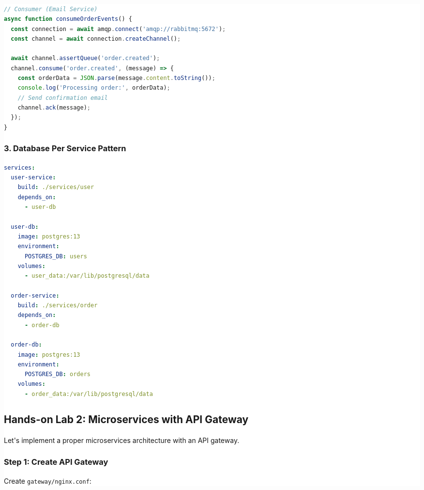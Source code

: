 ```javascript
// Consumer (Email Service)
async function consumeOrderEvents() {
  const connection = await amqp.connect('amqp://rabbitmq:5672');
  const channel = await connection.createChannel();
  
  await channel.assertQueue('order.created');
  channel.consume('order.created', (message) => {
    const orderData = JSON.parse(message.content.toString());
    console.log('Processing order:', orderData);
    // Send confirmation email
    channel.ack(message);
  });
}
```

### 3. Database Per Service Pattern

```yaml
services:
  user-service:
    build: ./services/user
    depends_on:
      - user-db
  
  user-db:
    image: postgres:13
    environment:
      POSTGRES_DB: users
    volumes:
      - user_data:/var/lib/postgresql/data

  order-service:
    build: ./services/order
    depends_on:
      - order-db
  
  order-db:
    image: postgres:13
    environment:
      POSTGRES_DB: orders
    volumes:
      - order_data:/var/lib/postgresql/data
```

## Hands-on Lab 2: Microservices with API Gateway

Let's implement a proper microservices architecture with an API gateway.

### Step 1: Create API Gateway

Create `gateway/nginx.conf`:
